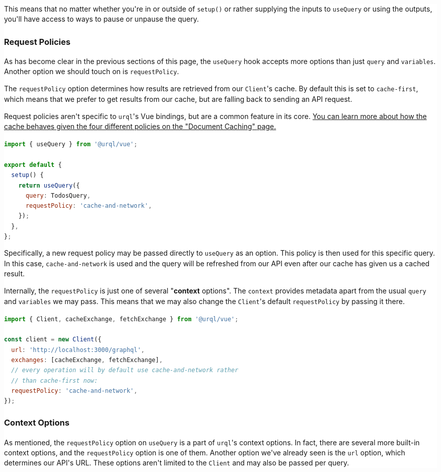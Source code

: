 This means that no matter whether you're in or outside of `setup()` or rather supplying the inputs
to `useQuery` or using the outputs, you'll have access to ways to pause or unpause the query.

### Request Policies

As has become clear in the previous sections of this page, the `useQuery` hook accepts more options
than just `query` and `variables`. Another option we should touch on is `requestPolicy`.

The `requestPolicy` option determines how results are retrieved from our `Client`'s cache. By
default this is set to `cache-first`, which means that we prefer to get results from our cache, but
are falling back to sending an API request.

Request policies aren't specific to `urql`'s Vue bindings, but are a common feature in its core.
[You can learn more about how the cache behaves given the four different policies on the "Document
Caching" page.](../basics/document-caching.md)

```js
import { useQuery } from '@urql/vue';

export default {
  setup() {
    return useQuery({
      query: TodosQuery,
      requestPolicy: 'cache-and-network',
    });
  },
};
```

Specifically, a new request policy may be passed directly to `useQuery` as an option.
This policy is then used for this specific query. In this case, `cache-and-network` is used and
the query will be refreshed from our API even after our cache has given us a cached result.

Internally, the `requestPolicy` is just one of several "**context** options". The `context`
provides metadata apart from the usual `query` and `variables` we may pass. This means that
we may also change the `Client`'s default `requestPolicy` by passing it there.

```js
import { Client, cacheExchange, fetchExchange } from '@urql/vue';

const client = new Client({
  url: 'http://localhost:3000/graphql',
  exchanges: [cacheExchange, fetchExchange],
  // every operation will by default use cache-and-network rather
  // than cache-first now:
  requestPolicy: 'cache-and-network',
});
```

### Context Options

As mentioned, the `requestPolicy` option on `useQuery` is a part of `urql`'s context options.
In fact, there are several more built-in context options, and the `requestPolicy` option is
one of them. Another option we've already seen is the `url` option, which determines our
API's URL. These options aren't limited to the `Client` and may also be passed per query.
